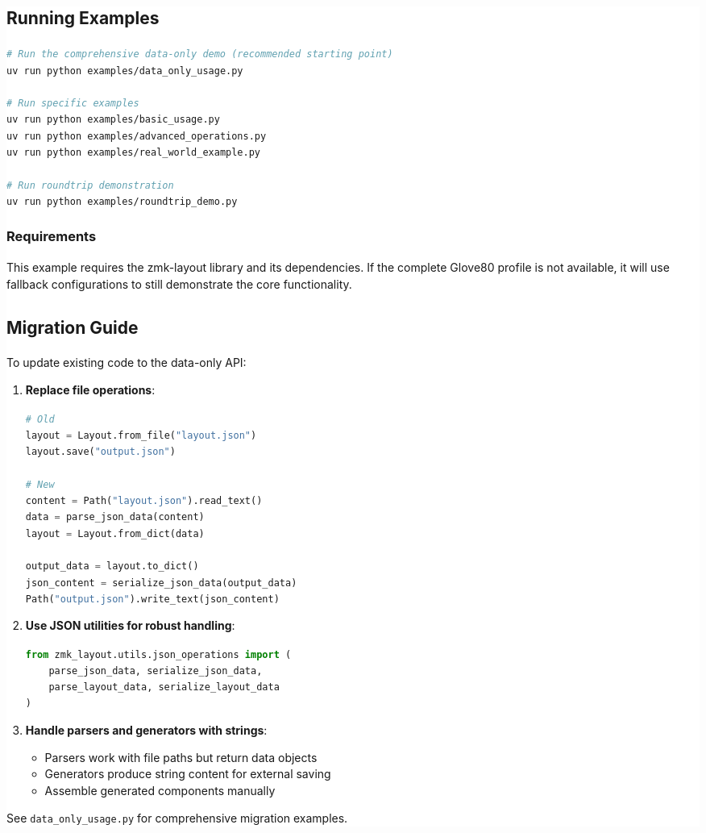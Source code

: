 ## Running Examples

```bash
# Run the comprehensive data-only demo (recommended starting point)
uv run python examples/data_only_usage.py

# Run specific examples
uv run python examples/basic_usage.py
uv run python examples/advanced_operations.py
uv run python examples/real_world_example.py

# Run roundtrip demonstration
uv run python examples/roundtrip_demo.py
```

### Requirements

This example requires the zmk-layout library and its dependencies. If the complete Glove80 profile is not available, it will use fallback configurations to still demonstrate the core functionality.

## Migration Guide

To update existing code to the data-only API:

1. **Replace file operations**:
   ```python
   # Old
   layout = Layout.from_file("layout.json")
   layout.save("output.json")
   
   # New
   content = Path("layout.json").read_text()
   data = parse_json_data(content)
   layout = Layout.from_dict(data)
   
   output_data = layout.to_dict()
   json_content = serialize_json_data(output_data)
   Path("output.json").write_text(json_content)
   ```

2. **Use JSON utilities for robust handling**:
   ```python
   from zmk_layout.utils.json_operations import (
       parse_json_data, serialize_json_data,
       parse_layout_data, serialize_layout_data
   )
   ```

3. **Handle parsers and generators with strings**:
   - Parsers work with file paths but return data objects
   - Generators produce string content for external saving
   - Assemble generated components manually

See `data_only_usage.py` for comprehensive migration examples.